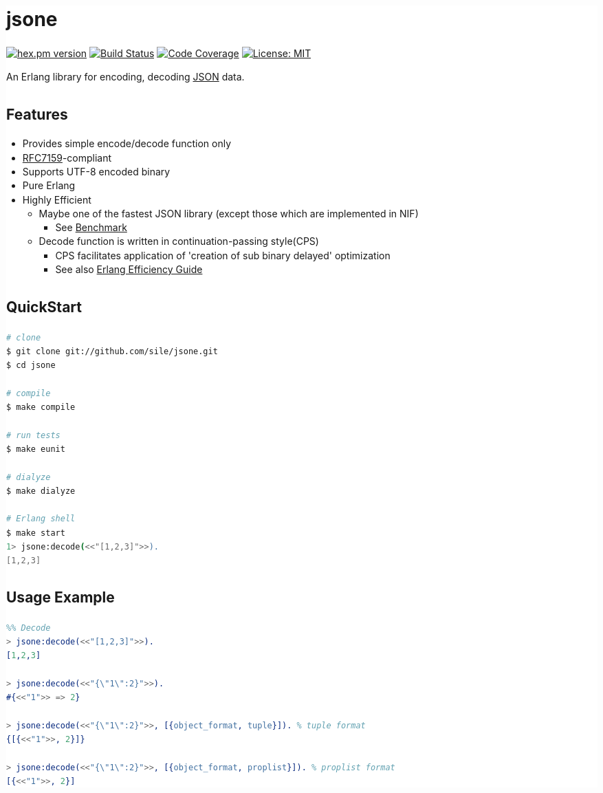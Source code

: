 jsone
=====

[![hex.pm version](https://img.shields.io/hexpm/v/jsone.svg)](https://hex.pm/packages/jsone)
[![Build Status](https://github.com/sile/jsone/workflows/build/badge.svg)](https://github.com/sile/jsone)
[![Code Coverage](https://codecov.io/gh/sile/jsone/branch/master/graph/badge.svg)](https://codecov.io/gh/sile/jsone/branch/master)
[![License: MIT](https://img.shields.io/badge/license-MIT-blue.svg)](LICENSE)

An Erlang library for encoding, decoding [JSON](http://json.org/index.html) data.


Features
--------
- Provides simple encode/decode function only
- [RFC7159](http://www.ietf.org/rfc/rfc7159.txt)-compliant
- Supports UTF-8 encoded binary
- Pure Erlang
- Highly Efficient
  - Maybe one of the fastest JSON library (except those which are implemented in NIF)
      - See [Benchmark](benchmark/README.md)
  - Decode function is written in continuation-passing style(CPS)
      - CPS facilitates application of 'creation of sub binary delayed' optimization
      - See also [Erlang Efficiency Guide](http://www.erlang.org/doc/efficiency_guide/binaryhandling.html)


QuickStart
----------

```sh
# clone
$ git clone git://github.com/sile/jsone.git
$ cd jsone

# compile
$ make compile

# run tests
$ make eunit

# dialyze
$ make dialyze

# Erlang shell
$ make start
1> jsone:decode(<<"[1,2,3]">>).
[1,2,3]
```

Usage Example
-------------

```erlang
%% Decode
> jsone:decode(<<"[1,2,3]">>).
[1,2,3]

> jsone:decode(<<"{\"1\":2}">>).
#{<<"1">> => 2}

> jsone:decode(<<"{\"1\":2}">>, [{object_format, tuple}]). % tuple format
{[{<<"1">>, 2}]}

> jsone:decode(<<"{\"1\":2}">>, [{object_format, proplist}]). % proplist format
[{<<"1">>, 2}]

```

[Blockchain]: https://github.com/devinus/poison/blob/4.0.1/bench/data/blockchain.json
[Giphy]: https://github.com/devinus/poison/blob/4.0.1/bench/data/giphy.json
[GitHub]: https://github.com/devinus/poison/blob/4.0.1/bench/data/github.json
[GovTrack]: https://github.com/devinus/poison/blob/4.0.1/bench/data/govtrack.json
[Issue 90]: https://github.com/devinus/poison/blob/4.0.1/bench/data/issue-90.json
[JSON Generateor]: https://github.com/devinus/poison/blob/4.0.1/bench/data/json-generator.json
[JSON Generateor (Pretty)]: https://github.com/devinus/poison/blob/4.0.1/bench/data/json-generator-pretty.json
[Pokedex]: https://github.com/devinus/poison/blob/4.0.1/bench/data/pokedex.json
[UTF-8 escaped]: https://github.com/devinus/poison/blob/4.0.1/bench/data/utf-8-escaped.json
[UTF-8 unescaped]: https://github.com/devinus/poison/blob/4.0.1/bench/data/utf-8-unescaped.json